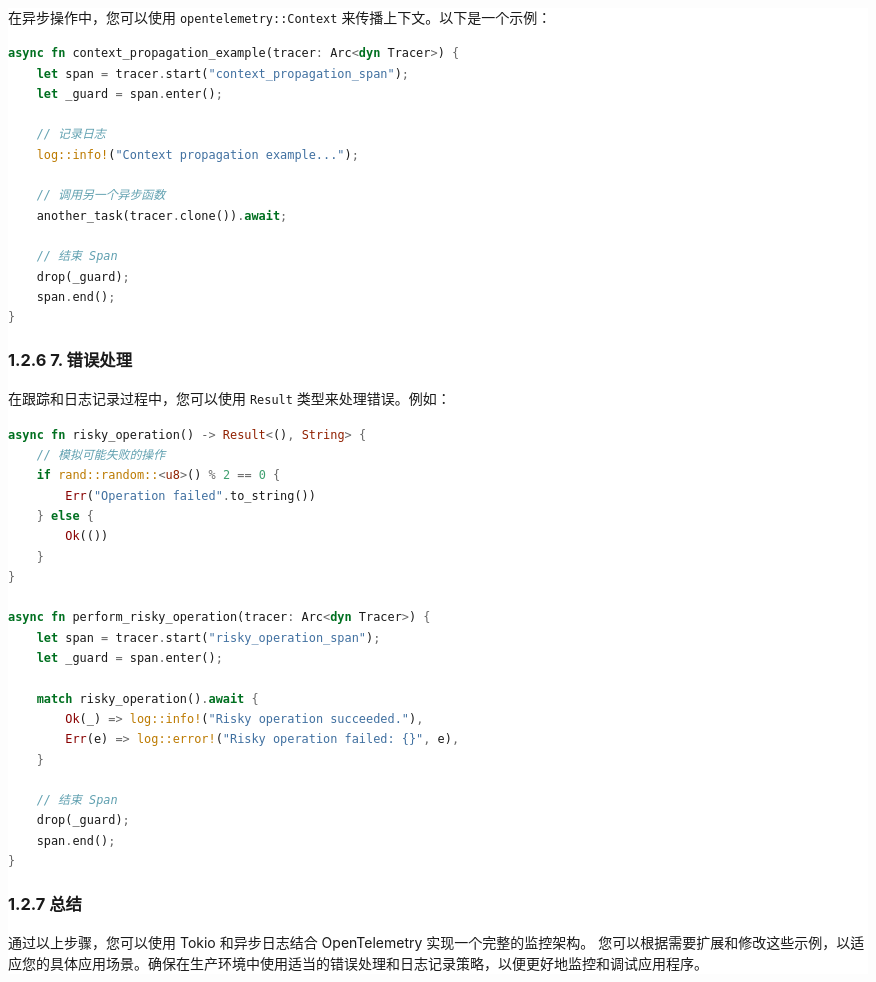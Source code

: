 在异步操作中，您可以使用 `opentelemetry::Context` 来传播上下文。以下是一个示例：

```rust
async fn context_propagation_example(tracer: Arc<dyn Tracer>) {
    let span = tracer.start("context_propagation_span");
    let _guard = span.enter();

    // 记录日志
    log::info!("Context propagation example...");

    // 调用另一个异步函数
    another_task(tracer.clone()).await;

    // 结束 Span
    drop(_guard);
    span.end();
}

```

### 1.2.6 7. 错误处理

在跟踪和日志记录过程中，您可以使用 `Result` 类型来处理错误。例如：

```rust
async fn risky_operation() -> Result<(), String> {
    // 模拟可能失败的操作
    if rand::random::<u8>() % 2 == 0 {
        Err("Operation failed".to_string())
    } else {
        Ok(())
    }
}

async fn perform_risky_operation(tracer: Arc<dyn Tracer>) {
    let span = tracer.start("risky_operation_span");
    let _guard = span.enter();

    match risky_operation().await {
        Ok(_) => log::info!("Risky operation succeeded."),
        Err(e) => log::error!("Risky operation failed: {}", e),
    }

    // 结束 Span
    drop(_guard);
    span.end();
}

```

### 1.2.7 总结

通过以上步骤，您可以使用 Tokio 和异步日志结合 OpenTelemetry 实现一个完整的监控架构。
您可以根据需要扩展和修改这些示例，以适应您的具体应用场景。确保在生产环境中使用适当的错误处理和日志记录策略，以便更好地监控和调试应用程序。
